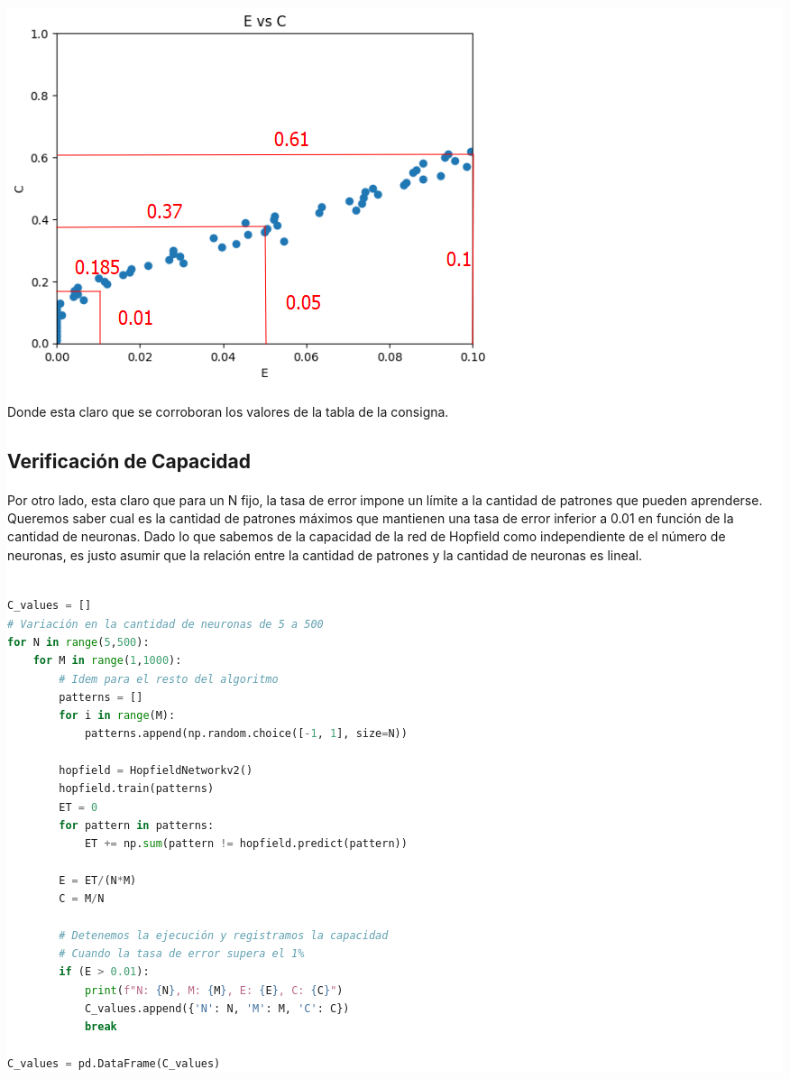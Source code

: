 ![alt text](image-23.png)

</center>

Donde esta claro que se corroboran los valores de la tabla de la consigna.

## Verificación de Capacidad

Por otro lado, esta claro que para un N fijo, la tasa de error impone un límite a la cantidad de patrones que pueden aprenderse. Queremos saber cual es la cantidad de patrones máximos que mantienen una tasa de error inferior a 0.01 en función de la cantidad de neuronas. Dado lo que sabemos de la capacidad de la red de Hopfield como independiente de el número de neuronas, es justo asumir que la relación entre la cantidad de patrones y la cantidad de neuronas es lineal. 

```py

C_values = []
# Variación en la cantidad de neuronas de 5 a 500
for N in range(5,500):
    for M in range(1,1000):
        # Idem para el resto del algoritmo
        patterns = []
        for i in range(M):
            patterns.append(np.random.choice([-1, 1], size=N))

        hopfield = HopfieldNetworkv2()
        hopfield.train(patterns)  
        ET = 0 
        for pattern in patterns:
            ET += np.sum(pattern != hopfield.predict(pattern))

        E = ET/(N*M)
        C = M/N

        # Detenemos la ejecución y registramos la capacidad
        # Cuando la tasa de error supera el 1%
        if (E > 0.01):
            print(f"N: {N}, M: {M}, E: {E}, C: {C}")            
            C_values.append({'N': N, 'M': M, 'C': C})
            break

C_values = pd.DataFrame(C_values)

```